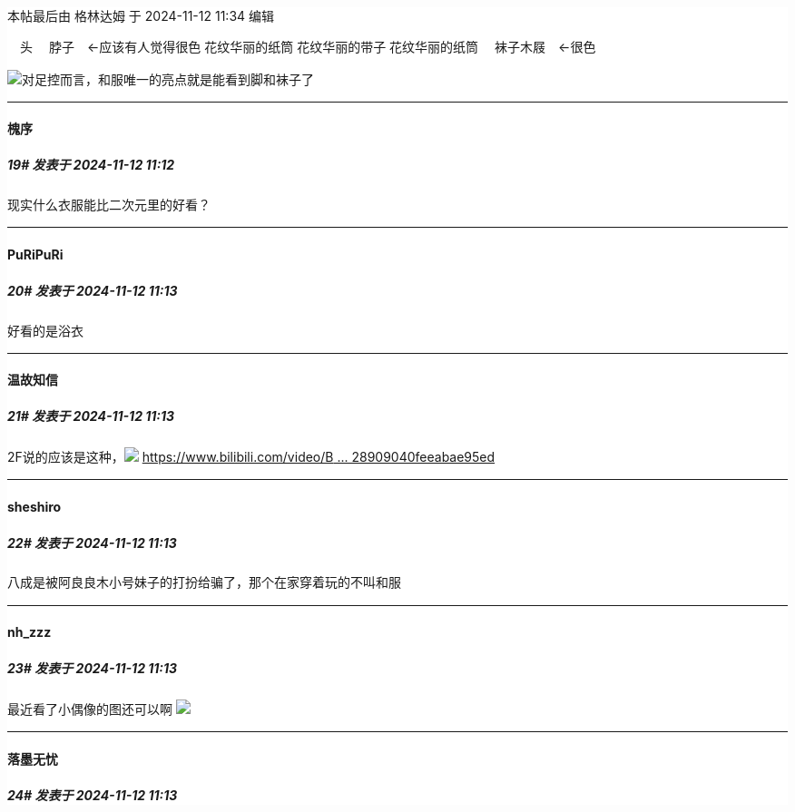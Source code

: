  本帖最后由 格林达姆 于 2024-11-12 11:34 编辑 

　头
　脖子　←应该有人觉得很色
花纹华丽的纸筒
花纹华丽的带子
花纹华丽的纸筒
　袜子木屐　←很色

<img src="https://static.saraba1st.com/image/smiley/face2017/001.png" referrerpolicy="no-referrer">对足控而言，和服唯一的亮点就是能看到脚和袜子了

*****

####  槐序  
##### 19#       发表于 2024-11-12 11:12

现实什么衣服能比二次元里的好看？

*****

####  PuRiPuRi  
##### 20#       发表于 2024-11-12 11:13

好看的是浴衣

*****

####  温故知信  
##### 21#       发表于 2024-11-12 11:13

2F说的应该是这种，<img src="https://static.saraba1st.com/image/smiley/face2017/045.png" referrerpolicy="no-referrer">
[https://www.bilibili.com/video/B ... 28909040feeabae95ed](https://www.bilibili.com/video/BV1kG411B7mj/?spm_id_from=333.999.0.0&amp;vd_source=a4f550dad27af28909040feeabae95ed)

*****

####  sheshiro  
##### 22#       发表于 2024-11-12 11:13

八成是被阿良良木小号妹子的打扮给骗了，那个在家穿着玩的不叫和服

*****

####  nh_zzz  
##### 23#       发表于 2024-11-12 11:13

最近看了小偶像的图还可以啊
<img src="https://p.sda1.dev/20/4d5aeb89bc565fe3a4b388936ad8a03a/CMP_20241112111316620.jpg" referrerpolicy="no-referrer">

*****

####  落墨无忧  
##### 24#       发表于 2024-11-12 11:13
